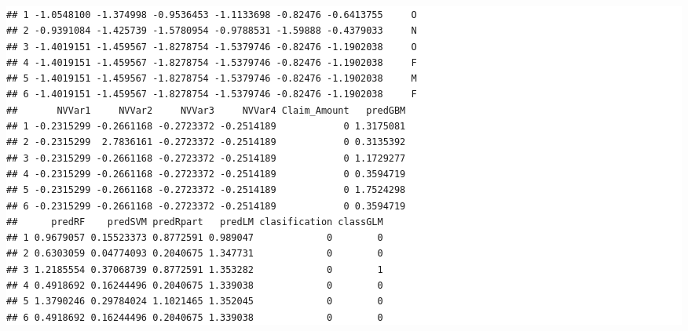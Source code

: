     ## 1 -1.0548100 -1.374998 -0.9536453 -1.1133698 -0.82476 -0.6413755     O
    ## 2 -0.9391084 -1.425739 -1.5780954 -0.9788531 -1.59888 -0.4379033     N
    ## 3 -1.4019151 -1.459567 -1.8278754 -1.5379746 -0.82476 -1.1902038     O
    ## 4 -1.4019151 -1.459567 -1.8278754 -1.5379746 -0.82476 -1.1902038     F
    ## 5 -1.4019151 -1.459567 -1.8278754 -1.5379746 -0.82476 -1.1902038     M
    ## 6 -1.4019151 -1.459567 -1.8278754 -1.5379746 -0.82476 -1.1902038     F
    ##       NVVar1     NVVar2     NVVar3     NVVar4 Claim_Amount   predGBM
    ## 1 -0.2315299 -0.2661168 -0.2723372 -0.2514189            0 1.3175081
    ## 2 -0.2315299  2.7836161 -0.2723372 -0.2514189            0 0.3135392
    ## 3 -0.2315299 -0.2661168 -0.2723372 -0.2514189            0 1.1729277
    ## 4 -0.2315299 -0.2661168 -0.2723372 -0.2514189            0 0.3594719
    ## 5 -0.2315299 -0.2661168 -0.2723372 -0.2514189            0 1.7524298
    ## 6 -0.2315299 -0.2661168 -0.2723372 -0.2514189            0 0.3594719
    ##      predRF    predSVM predRpart   predLM clasification classGLM
    ## 1 0.9679057 0.15523373 0.8772591 0.989047             0        0
    ## 2 0.6303059 0.04774093 0.2040675 1.347731             0        0
    ## 3 1.2185554 0.37068739 0.8772591 1.353282             0        1
    ## 4 0.4918692 0.16244496 0.2040675 1.339038             0        0
    ## 5 1.3790246 0.29784024 1.1021465 1.352045             0        0
    ## 6 0.4918692 0.16244496 0.2040675 1.339038             0        0